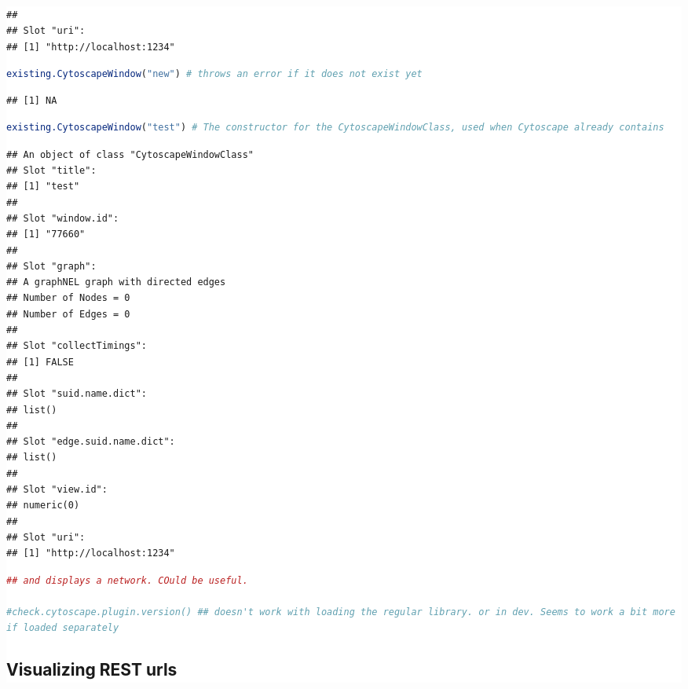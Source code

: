 ```
## 
## Slot "uri":
## [1] "http://localhost:1234"
```

```r
existing.CytoscapeWindow("new") # throws an error if it does not exist yet
```

```
## [1] NA
```

```r
existing.CytoscapeWindow("test") # The constructor for the CytoscapeWindowClass, used when Cytoscape already contains 
```

```
## An object of class "CytoscapeWindowClass"
## Slot "title":
## [1] "test"
## 
## Slot "window.id":
## [1] "77660"
## 
## Slot "graph":
## A graphNEL graph with directed edges
## Number of Nodes = 0 
## Number of Edges = 0 
## 
## Slot "collectTimings":
## [1] FALSE
## 
## Slot "suid.name.dict":
## list()
## 
## Slot "edge.suid.name.dict":
## list()
## 
## Slot "view.id":
## numeric(0)
## 
## Slot "uri":
## [1] "http://localhost:1234"
```

```r
## and displays a network. COuld be useful. 

#check.cytoscape.plugin.version() ## doesn't work with loading the regular library. or in dev. Seems to work a bit more if loaded separately
```

## Visualizing REST urls
